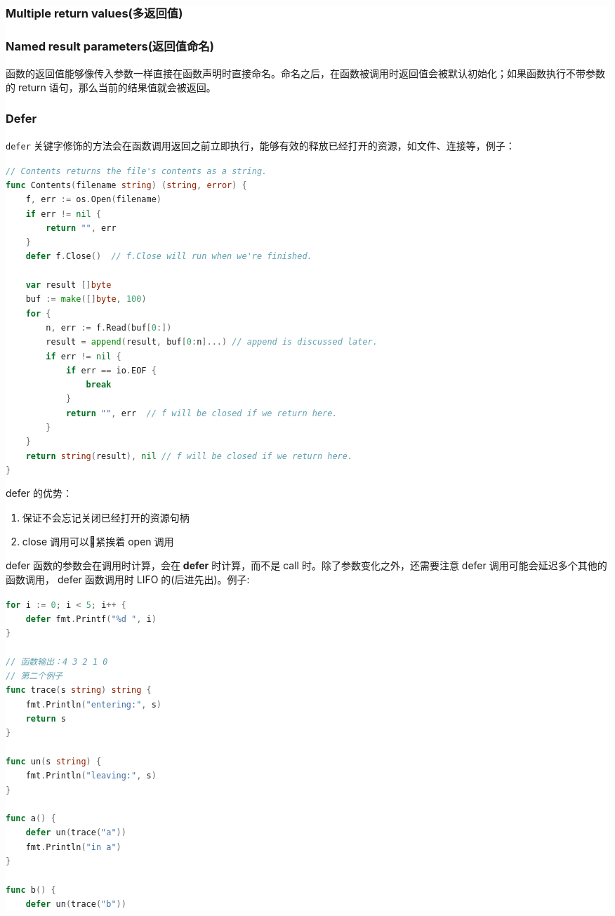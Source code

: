 ### Multiple return values(多返回值)

### Named result parameters(返回值命名)

函数的返回值能够像传入参数一样直接在函数声明时直接命名。命名之后，在函数被调用时返回值会被默认初始化；如果函数执行不带参数的 return 语句，那么当前的结果值就会被返回。

### Defer

`defer` 关键字修饰的方法会在函数调用返回之前立即执行，能够有效的释放已经打开的资源，如文件、连接等，例子：

```Go
// Contents returns the file's contents as a string.
func Contents(filename string) (string, error) {
    f, err := os.Open(filename)
    if err != nil {
        return "", err
    }
    defer f.Close()  // f.Close will run when we're finished.

    var result []byte
    buf := make([]byte, 100)
    for {
        n, err := f.Read(buf[0:])
        result = append(result, buf[0:n]...) // append is discussed later.
        if err != nil {
            if err == io.EOF {
                break
            }
            return "", err  // f will be closed if we return here.
        }
    }
    return string(result), nil // f will be closed if we return here.
}
```

defer 的优势：

1. 保证不会忘记关闭已经打开的资源句柄

2. close 调用可以紧挨着 open 调用

defer 函数的参数会在调用时计算，会在 **defer** 时计算，而不是 call 时。除了参数变化之外，还需要注意 defer 调用可能会延迟多个其他的函数调用， defer 函数调用时 LIFO 的(后进先出)。例子:

```Go
for i := 0; i < 5; i++ {
    defer fmt.Printf("%d ", i)
}

// 函数输出：4 3 2 1 0
// 第二个例子
func trace(s string) string {
    fmt.Println("entering:", s)
    return s
}

func un(s string) {
    fmt.Println("leaving:", s)
}

func a() {
    defer un(trace("a"))
    fmt.Println("in a")
}

func b() {
    defer un(trace("b"))
```